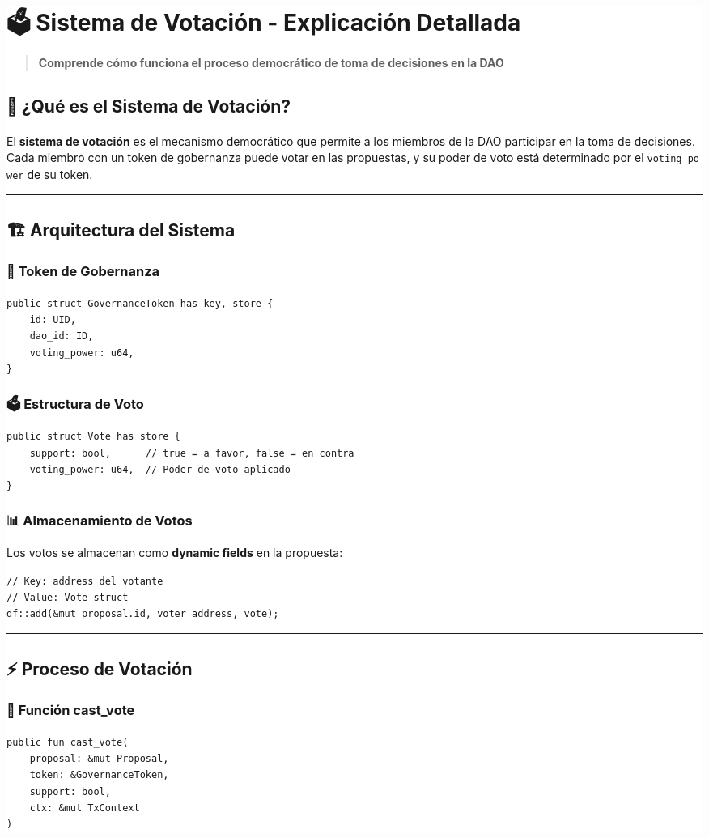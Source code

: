# 🗳️ Sistema de Votación - Explicación Detallada

> **Comprende cómo funciona el proceso democrático de toma de decisiones en la DAO**

## 🎯 **¿Qué es el Sistema de Votación?**

El **sistema de votación** es el mecanismo democrático que permite a los miembros de la DAO participar en la toma de decisiones. Cada miembro con un token de gobernanza puede votar en las propuestas, y su poder de voto está determinado por el `voting_power` de su token.

---

## 🏗️ **Arquitectura del Sistema**

### 🎫 **Token de Gobernanza**
```move
public struct GovernanceToken has key, store {
    id: UID,
    dao_id: ID,
    voting_power: u64,
}
```

### 🗳️ **Estructura de Voto**
```move
public struct Vote has store {
    support: bool,      // true = a favor, false = en contra
    voting_power: u64,  // Poder de voto aplicado
}
```

### 📊 **Almacenamiento de Votos**
Los votos se almacenan como **dynamic fields** en la propuesta:
```move
// Key: address del votante
// Value: Vote struct
df::add(&mut proposal.id, voter_address, vote);
```

---

## ⚡ **Proceso de Votación**

### 📝 **Función cast_vote**
```move
public fun cast_vote(
    proposal: &mut Proposal,
    token: &GovernanceToken,
    support: bool,
    ctx: &mut TxContext
)
```
